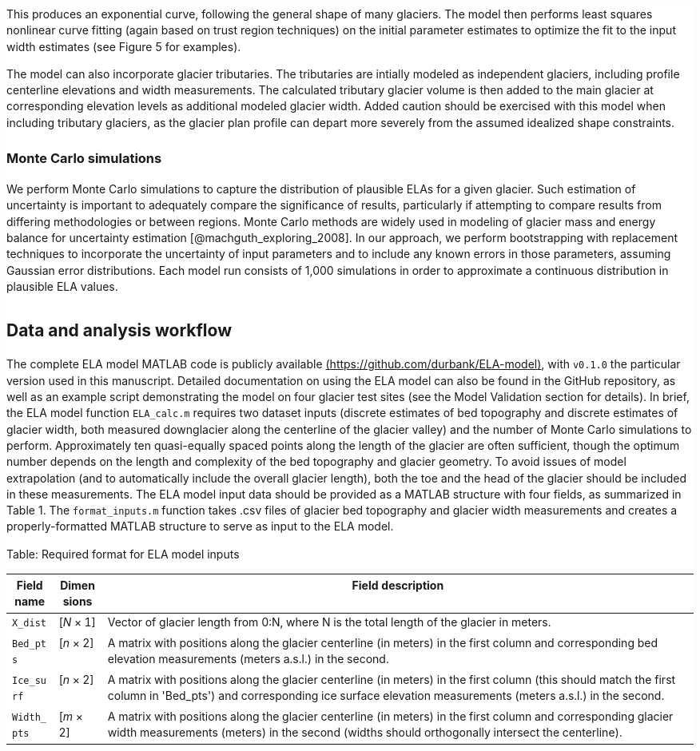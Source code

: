 This produces an exponential curve, following the general shape of many glaciers.
The model then performs least squares nonlinear curve fitting (again based on trust region techniques) on the initial parameter estimates to optimize the fit to the input width estimates (see Figure 5 for examples).

The model can also incorporate glacier tributaries.
The tributaries are intially modeled as independent glaciers, including profile centerline elevations and width measurements.
The calculated tributary glacier volume is then added to the main glacier at corresponding elevation levels as additional modeled glacier width.
Added caution should be exercised with this model when including tributary glaciers, as the glacier plan profile can depart more severely from the assumed idealized shape constraints.

### Monte Carlo simulations

We perform Monte Carlo simulations to capture the distribution of plausible ELAs for a given glacier.
Such estimation of uncertainty is important to adequately compare the significance of results, particularly if attempting to compare results from differing methodologies or between regions.
Monte Carlo methods are widely used in modeling of glacier mass and energy balance for uncertainty estimation [@machguth_exploring_2008].
In our approach, we perform bootstrapping with replacement techniques to incorporate the uncertainty of input parameters and to include any known errors in those parameters, assuming Gaussian error distributions.
Each model run consists of 1,000 simulations in order to approximate a continuous distribution in plausible ELA values.

## Data and analysis workflow

The complete ELA model MATLAB code is publicly available [(https://github.com/durbank/ELA-model)](https://github.com/durbank/ELA-model), with `v0.1.0` the particular version used in this manuscript.
Detailed documentation on using the ELA model can also be found in the GitHub repository, as well as an example script demonstrating the model on four glacier test sites (see the Model Validation section for details).
In brief, the ELA model function `ELA_calc.m` requires two dataset inputs (discrete estimates of bed topography and discrete estimates of glacier width, both measured downglacier along the centerline of the glacier valley) and the number of Monte Carlo simulations to perform.
Approximately ten quasi-equally spaced points along the length of the glacier are often sufficient, though the optimum number depends on the length and complexity of the bed topography and glacier geometry.
To avoid issues of model extrapolation (and to automatically include the overall glacier length), both the toe and the head of the glacier should be included in these measurements.
The ELA model input data should be provided as a MATLAB structure with four fields, as summarized in Table 1.
The `format_inputs.m` function takes .csv files of glacier bed topography and glacier width measurements and creates a properly-formatted MATLAB structure to serve as input to the ELA model.

Table: Required format for ELA model inputs

| Field name  | Dimensions | Field description                                                                         |
|-------------|------------|-------------------------------------------------------------------------------------------|
|  `X_dist`   | $[N \times 1]$ |  Vector of glacier length from 0:N, where N is the total length of the glacier in meters. |
|  `Bed_pts`  | $[n \times 2]$ |  A matrix with positions along the glacier centerline (in meters) in the first column and corresponding bed elevation measurements (meters a.s.l.) in the second.  |
|  `Ice_surf` | $[n \times 2]$ | A matrix with positions along the glacier centerline (in meters) in the first column (this should match the first column in 'Bed_pts') and corresponding ice surface  elevation measurements (meters a.s.l.) in the second.  |
| `Width_pts` | $[m \times 2]$ | A matrix with positions along the glacier centerline (in meters) in the first column and corresponding glacier width measurements (meters) in the second (widths should orthogonally intersect the centerline). |


[^clarify1]: Not necessarily true. You can model the change in climate necessary to drive the change in area/length measured.
[^clarify2]: which 'factors'? unclear, please specify. Tune this sentence with that one before to improve flow of arguments here.
[^reword1]: These three sentences require significant rewording. I think you could actually delete this portion and just emphasize the utility of ELAs. Either that, or just state that the glacier area/length changes are complicated by the fact that they intergrate the climate changes across the full glacier area and result from the dynamical response of glaciers. Then state that ELAs are often used a a more simple measure of glacier change...The other compounding factor is that your modeled ELAs are derived from the glacier length/area - so anything affecting those affects your ELA (including dynamics).
[^reword2]: redundant to above '...physical relationships'; tune these two statements? I would also bring in the 'physical error' aspect that is missing in geomorph approach.